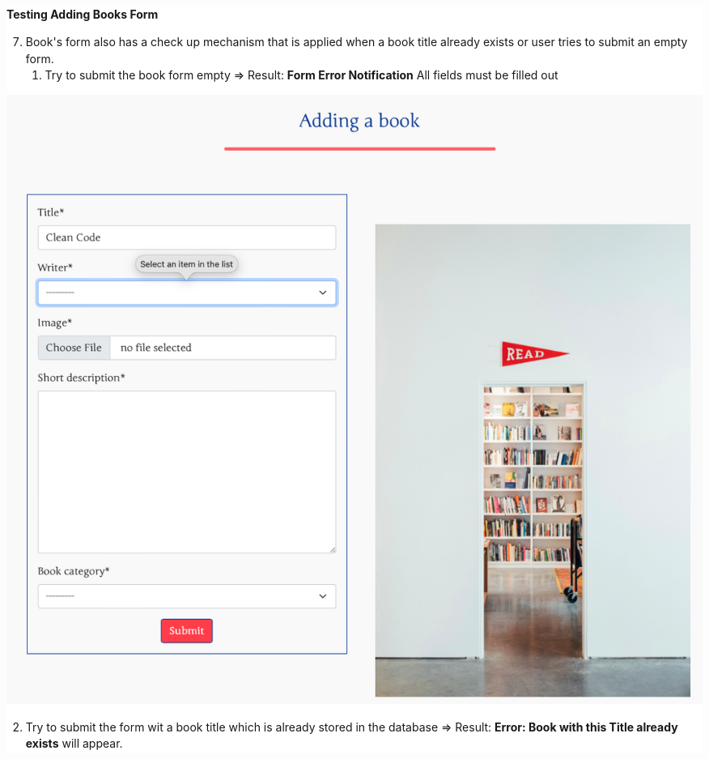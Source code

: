 **Testing Adding Books Form**

7. Book's form also has a check up mechanism that is applied when a book title already exists or user tries to submit an empty form. 
    1. Try to submit the book form empty => Result: **Form Error Notification** All fields must be filled out

![insight-book-empty-form](static/assets/README/insight-book-f-empty-field.png)
    
  2. Try to submit the form wit a book title which is already stored in the database => Result: **Error: Book with this Title already exists** will appear.